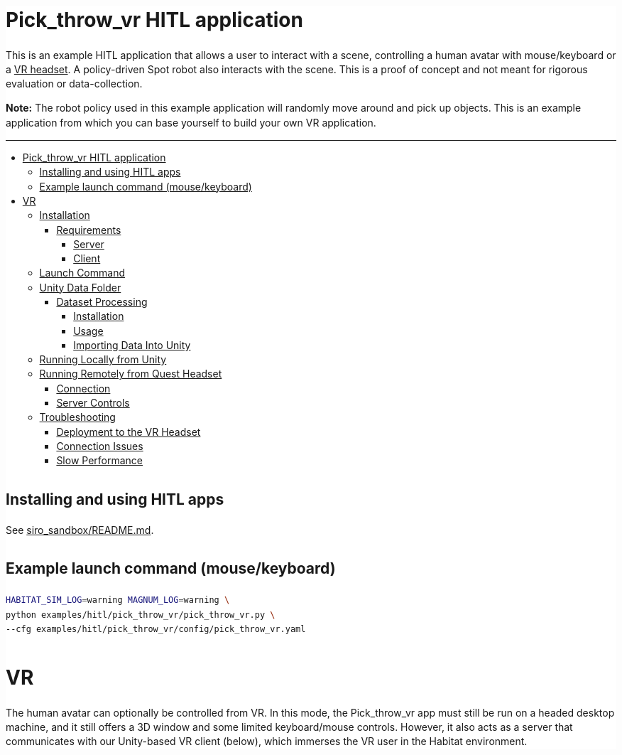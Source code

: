 # Pick_throw_vr HITL application

This is an example HITL application that allows a user to interact with a scene, controlling a human avatar with mouse/keyboard or a [VR headset](#vr). A policy-driven Spot robot also interacts with the scene. This is a proof of concept and not meant for rigorous evaluation or data-collection.

**Note:** The robot policy used in this example application will randomly move around and pick up objects. This is an example application from which you can base yourself to build your own VR application.

---
- [Pick\_throw\_vr HITL application](#pick_throw_vr-hitl-application)
  - [Installing and using HITL apps](#installing-and-using-hitl-apps)
  - [Example launch command (mouse/keyboard)](#example-launch-command-mousekeyboard)
- [VR](#vr)
  - [Installation](#installation)
    - [Requirements](#requirements)
      - [Server](#server)
      - [Client](#client)
  - [Launch Command](#launch-command)
  - [Unity Data Folder](#unity-data-folder)
    - [Dataset Processing](#dataset-processing)
      - [Installation](#installation-1)
      - [Usage](#usage)
      - [Importing Data Into Unity](#importing-data-into-unity)
  - [Running Locally from Unity](#running-locally-from-unity)
  - [Running Remotely from Quest Headset](#running-remotely-from-quest-headset)
    - [Connection](#connection)
    - [Server Controls](#server-controls)
  - [Troubleshooting](#troubleshooting)
    - [Deployment to the VR Headset](#deployment-to-the-vr-headset)
    - [Connection Issues](#connection-issues)
    - [Slow Performance](#slow-performance)

## Installing and using HITL apps
See [siro_sandbox/README.md](../../siro_sandbox/README.md).

## Example launch command (mouse/keyboard)

```bash
HABITAT_SIM_LOG=warning MAGNUM_LOG=warning \
python examples/hitl/pick_throw_vr/pick_throw_vr.py \
--cfg examples/hitl/pick_throw_vr/config/pick_throw_vr.yaml
```

# VR

The human avatar can optionally be controlled from VR. In this mode, the Pick_throw_vr app must still be run on a headed desktop machine, and it still offers a 3D window and some limited keyboard/mouse controls. However, it also acts as a server that communicates with our Unity-based VR client (below), which immerses the VR user in the Habitat environment.
